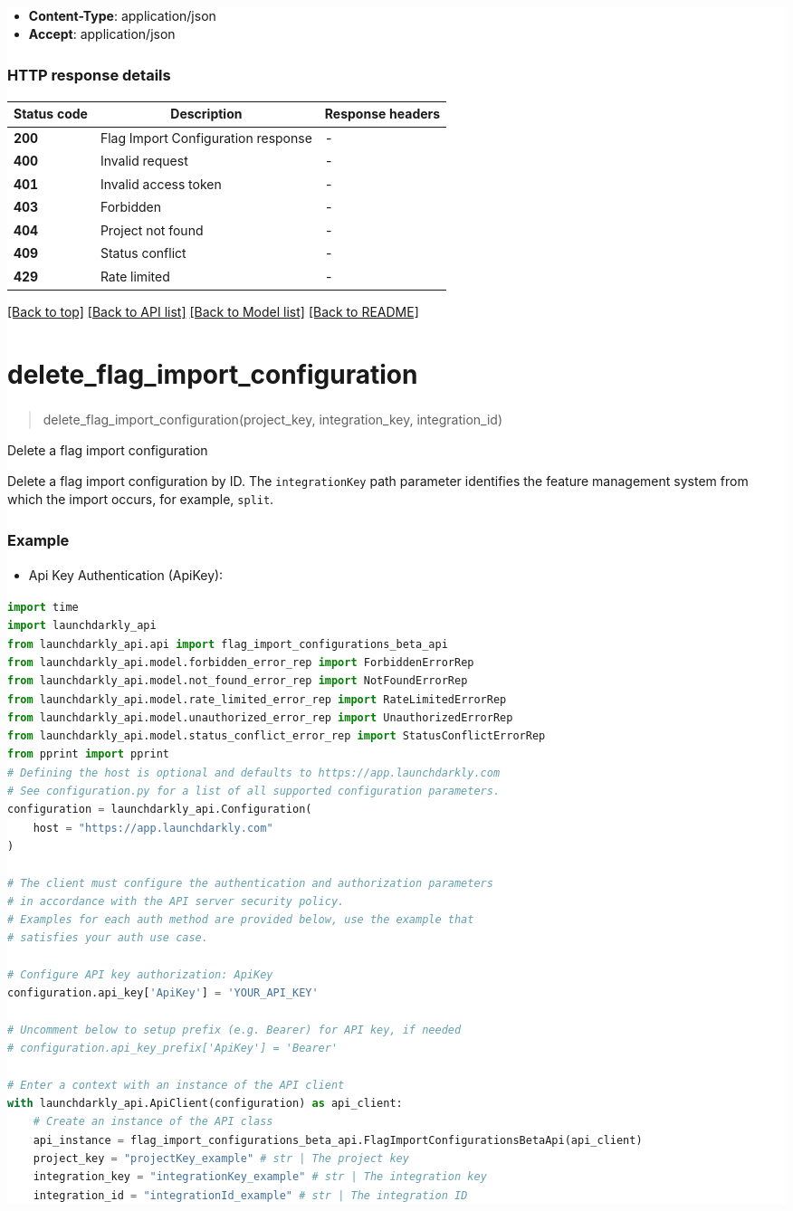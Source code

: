  - **Content-Type**: application/json
 - **Accept**: application/json


### HTTP response details

| Status code | Description | Response headers |
|-------------|-------------|------------------|
**200** | Flag Import Configuration response |  -  |
**400** | Invalid request |  -  |
**401** | Invalid access token |  -  |
**403** | Forbidden |  -  |
**404** | Project not found |  -  |
**409** | Status conflict |  -  |
**429** | Rate limited |  -  |

[[Back to top]](#) [[Back to API list]](../README.md#documentation-for-api-endpoints) [[Back to Model list]](../README.md#documentation-for-models) [[Back to README]](../README.md)

# **delete_flag_import_configuration**
> delete_flag_import_configuration(project_key, integration_key, integration_id)

Delete a flag import configuration

Delete a flag import configuration by ID. The `integrationKey` path parameter identifies the feature management system from which the import occurs, for example, `split`.

### Example

* Api Key Authentication (ApiKey):

```python
import time
import launchdarkly_api
from launchdarkly_api.api import flag_import_configurations_beta_api
from launchdarkly_api.model.forbidden_error_rep import ForbiddenErrorRep
from launchdarkly_api.model.not_found_error_rep import NotFoundErrorRep
from launchdarkly_api.model.rate_limited_error_rep import RateLimitedErrorRep
from launchdarkly_api.model.unauthorized_error_rep import UnauthorizedErrorRep
from launchdarkly_api.model.status_conflict_error_rep import StatusConflictErrorRep
from pprint import pprint
# Defining the host is optional and defaults to https://app.launchdarkly.com
# See configuration.py for a list of all supported configuration parameters.
configuration = launchdarkly_api.Configuration(
    host = "https://app.launchdarkly.com"
)

# The client must configure the authentication and authorization parameters
# in accordance with the API server security policy.
# Examples for each auth method are provided below, use the example that
# satisfies your auth use case.

# Configure API key authorization: ApiKey
configuration.api_key['ApiKey'] = 'YOUR_API_KEY'

# Uncomment below to setup prefix (e.g. Bearer) for API key, if needed
# configuration.api_key_prefix['ApiKey'] = 'Bearer'

# Enter a context with an instance of the API client
with launchdarkly_api.ApiClient(configuration) as api_client:
    # Create an instance of the API class
    api_instance = flag_import_configurations_beta_api.FlagImportConfigurationsBetaApi(api_client)
    project_key = "projectKey_example" # str | The project key
    integration_key = "integrationKey_example" # str | The integration key
    integration_id = "integrationId_example" # str | The integration ID
```